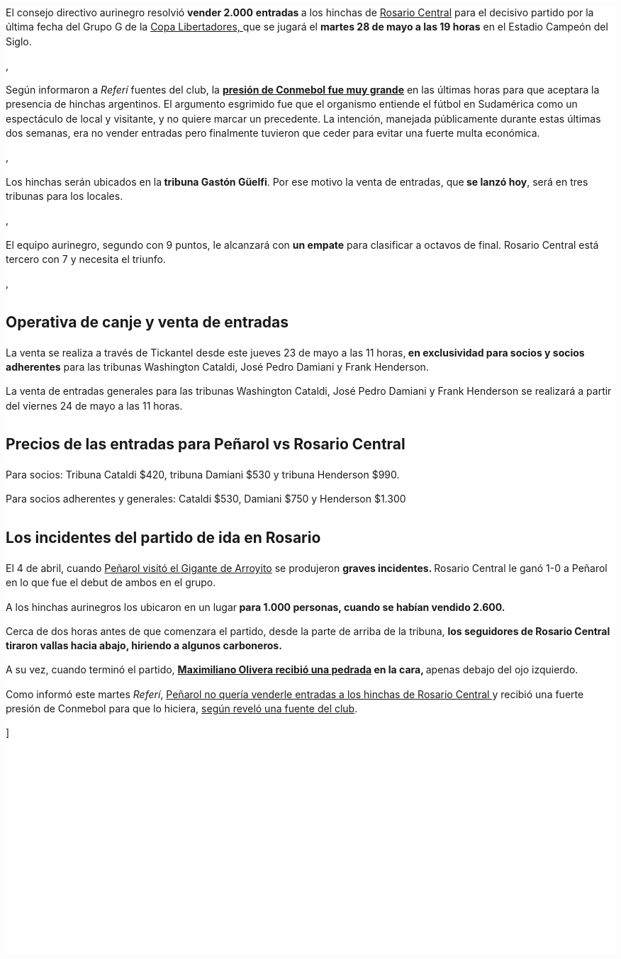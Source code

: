 <p>El consejo directivo aurinegro resolvió <strong>vender 2.000</strong> <strong>entradas </strong>a los hinchas de <a class="" href="https://www.elobservador.com.uy/tag/rosario-central" rel="47334">Rosario Central</a> para el decisivo partido por la última fecha del Grupo G de la <a class="" href="https://www.elobservador.com.uy/tag/copa-libertadores" rel="18532">Copa Libertadores, </a>que se jugará el <strong>martes 28 de mayo a las 19 horas</strong> en el Estadio Campeón del Siglo.</p></article>, <article class="article-body content-protected-false article-body--second-paragraph"> <p>Según informaron a <em>Referí </em>fuentes del club, la <strong><a href="https://www.elobservador.com.uy/copa-libertadores/penarol-define-si-vende-o-no-entradas-rosario-central-fuerte-presion-conmebol-n5941472" rel="follow" target="_blank">presión de Conmebol fue muy grande</a></strong> en las últimas horas para que aceptara la presencia de hinchas argentinos. El argumento esgrimido fue que el organismo entiende el fútbol en Sudamérica como un espectáculo de local y visitante, y no quiere marcar un precedente. La intención, manejada públicamente durante estas últimas dos semanas, era no vender entradas pero finalmente tuvieron que ceder para  evitar una fuerte multa económica.</p></article>, <article class="article-body content-protected-false article-body--second-paragraph"> <p>Los hinchas serán ubicados en la<strong> tribuna Gastón Güelfi</strong>. Por ese motivo la venta de entradas, que<strong> se lanzó hoy</strong>, será en tres tribunas para los locales.</p></article>, <article class="article-body content-protected-false article-body--second-paragraph"> <p>El equipo aurinegro, segundo con 9 puntos, le alcanzará con <strong>un empate</strong> para clasificar a octavos de final. Rosario Central está tercero con 7 y necesita el triunfo.</p></article>, <article class="article-body content-protected-false article-body--third-paragraph"><h2> Operativa de canje y venta de entradas</h2> <p>La venta se realiza a través de Tickantel desde este jueves 23 de mayo a las 11 horas,<strong> en exclusividad para socios y socios adherentes</strong> para las tribunas Washington Cataldi, José Pedro Damiani y Frank Henderson.</p> <p>La venta de entradas generales para las tribunas Washington Cataldi, José Pedro Damiani y Frank Henderson se realizará a partir del viernes 24 de mayo a las 11 horas.</p> <h2>Precios de las entradas para Peñarol vs Rosario Central</h2> <p>Para socios: Tribuna Cataldi $420, tribuna Damiani $530 y tribuna Henderson $990.</p> <p>Para socios adherentes y generales: Cataldi $530, Damiani $750 y Henderson $1.300</p> <h2>Los incidentes del partido de ida en Rosario</h2> <p>El 4 de abril, cuando <a cmp-ltrk="detalle-nota-links-cuerpo" cmp-ltrk-idx="11" data-mrf-link="https://www.elobservador.com.uy/nota/copa-libertadores-la-derrota-de-penarol-contra-rosario-central-dejo-un-dato-demoledor-para-su-historia-202445105631" href="https://www.elobservador.com.uy/nota/copa-libertadores-la-derrota-de-penarol-contra-rosario-central-dejo-un-dato-demoledor-para-su-historia-202445105631#:~:text=Pe%C3%B1arol%20perdi%C3%B3%20este%20jueves%201,la%20Copa%20Libertadores%20de%20Am%C3%A9rica.&amp;text=Esta%20nota%20es%20exclusiva%20para,l%C3%ADmites%20a%20toda%20la%20informaci%C3%B3n." mrfobservableid="53c9d987-fb58-41de-81e5-a8c5ac8885ed" rel="follow noopener" target="_blank">Peñarol visitó el Gigante de Arroyito</a> se produjeron <strong>graves incidentes. </strong>Rosario Central le ganó 1-0 a Peñarol en lo que fue el debut de ambos en el grupo.</p> <p>A los hinchas aurinegros los ubicaron en un lugar<strong> para 1.000 personas, cuando se habían vendido 2.600.</strong></p> <p>Cerca de dos horas antes de que comenzara el partido, desde la parte de arriba de la tribuna, <strong>los seguidores de Rosario Central tiraron vallas hacia abajo, hiriendo a algunos carboneros.</strong></p> <p>A su vez, cuando terminó el partido, <strong><a cmp-ltrk="detalle-nota-links-cuerpo" cmp-ltrk-idx="12" data-mrf-link="https://www.elobservador.com.uy/nota/violento-final-en-rosario-hinchas-de-central-agredieron-al-jugador-de-penarol-maxi-olivera-20244421332" href="https://www.elobservador.com.uy/nota/violento-final-en-rosario-hinchas-de-central-agredieron-al-jugador-de-penarol-maxi-olivera-20244421332" mrfobservableid="a8f241e5-319a-45ab-9abb-4468400d3bc6" rel="follow noopener" target="_blank">Maximiliano Olivera recibió una pedrada</a> en la cara, </strong>apenas debajo del ojo izquierdo.</p> <p>Como informó este martes <em>Referí</em>, <a cmp-ltrk="detalle-nota-links-cuerpo" cmp-ltrk-idx="13" data-mrf-link="https://www.elobservador.com.uy/copa-libertadores/con-el-apoyo-del-ministerio-del-interior-y-la-auf-penarol-informara-que-no-pondra-la-venta-entradas-hinchas-rosario-central-n5941287" href="https://www.elobservador.com.uy/copa-libertadores/con-el-apoyo-del-ministerio-del-interior-y-la-auf-penarol-informara-que-no-pondra-la-venta-entradas-hinchas-rosario-central-n5941287#:~:text=Seg%C3%BAn%20inform%C3%B3%20una%20fuente%20del,los%20hinchas%20de%20Rosario%20Central." mrfobservableid="86898721-00c9-4c10-a8c4-657a1d6c91f9" rel="follow noopener" target="_blank">Peñarol no quería venderle entradas a los hinchas de Rosario Central </a>y recibió una fuerte presión de Conmebol para que lo hiciera, <a href="https://www.elobservador.com.uy/copa-libertadores/penarol-dio-un-paso-mas-no-venderle-entradas-los-hinchas-rosario-central-copa-libertadores-n5941568" rel="follow" target="_blank">según reveló una fuente del club</a>.</p></article>]
<div style='height: 300px;'></div>
</html>

